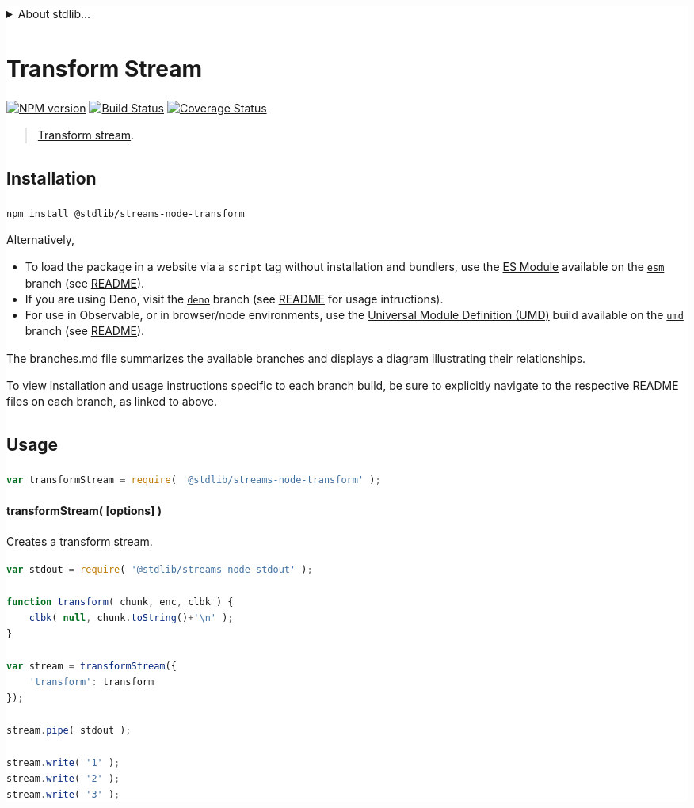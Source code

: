 


<details><summary>
    About stdlib...
  </summary></details>

# Transform Stream

[![NPM version][npm-image]][npm-url] [![Build Status][test-image]][test-url] [![Coverage Status][coverage-image]][coverage-url] 

> [Transform stream][transform-stream].

<section class="installation">

## Installation

```bash
npm install @stdlib/streams-node-transform
```

Alternatively,

-   To load the package in a website via a `script` tag without installation and bundlers, use the [ES Module][es-module] available on the [`esm`][esm-url] branch (see [README][esm-readme]).
-   If you are using Deno, visit the [`deno`][deno-url] branch (see [README][deno-readme] for usage intructions).
-   For use in Observable, or in browser/node environments, use the [Universal Module Definition (UMD)][umd] build available on the [`umd`][umd-url] branch (see [README][umd-readme]).

The [branches.md][branches-url] file summarizes the available branches and displays a diagram illustrating their relationships.

To view installation and usage instructions specific to each branch build, be sure to explicitly navigate to the respective README files on each branch, as linked to above.

</section>

<section class="usage">

## Usage

```javascript
var transformStream = require( '@stdlib/streams-node-transform' );
```

<a name="transform-stream"></a>

#### transformStream( \[options] )

Creates a [transform stream][transform-stream].

```javascript
var stdout = require( '@stdlib/streams-node-stdout' );

function transform( chunk, enc, clbk ) {
    clbk( null, chunk.toString()+'\n' );
}

var stream = transformStream({
    'transform': transform
});

stream.pipe( stdout );

stream.write( '1' );
stream.write( '2' );
stream.write( '3' );

```

[npm-image]: http://img.shields.io/npm/v/@stdlib/streams-node-transform.svg
[npm-url]: https://npmjs.org/package/@stdlib/streams-node-transform
[test-image]: https://github.com/stdlib-js/streams-node-transform/actions/workflows/test.yml/badge.svg?branch=main
[test-url]: https://github.com/stdlib-js/streams-node-transform/actions/workflows/test.yml?query=branch:main
[coverage-image]: https://img.shields.io/codecov/c/github/stdlib-js/streams-node-transform/main.svg
[coverage-url]: https://codecov.io/github/stdlib-js/streams-node-transform?branch=main
[chat-image]: https://img.shields.io/gitter/room/stdlib-js/stdlib.svg
[chat-url]: https://app.gitter.im/#/room/#stdlib-js_stdlib:gitter.im
[stdlib]: https://github.com/stdlib-js/stdlib
[stdlib-authors]: https://github.com/stdlib-js/stdlib/graphs/contributors
[umd]: https://github.com/umdjs/umd
[es-module]: https://developer.mozilla.org/en-US/docs/Web/JavaScript/Guide/Modules
[deno-url]: https://github.com/stdlib-js/streams-node-transform/tree/deno
[deno-readme]: https://github.com/stdlib-js/streams-node-transform/blob/deno/README.md
[umd-url]: https://github.com/stdlib-js/streams-node-transform/tree/umd
[umd-readme]: https://github.com/stdlib-js/streams-node-transform/blob/umd/README.md
[esm-url]: https://github.com/stdlib-js/streams-node-transform/tree/esm
[esm-readme]: https://github.com/stdlib-js/streams-node-transform/blob/esm/README.md
[branches-url]: https://github.com/stdlib-js/streams-node-transform/blob/main/branches.md
[stdlib-license]: https://raw.githubusercontent.com/stdlib-js/streams-node-transform/main/LICENSE
[stream]: https://nodejs.org/api/stream.html
[object-mode]: https://nodejs.org/api/stream.html#stream_object_mode
[transform-stream]: https://nodejs.org/api/stream.html